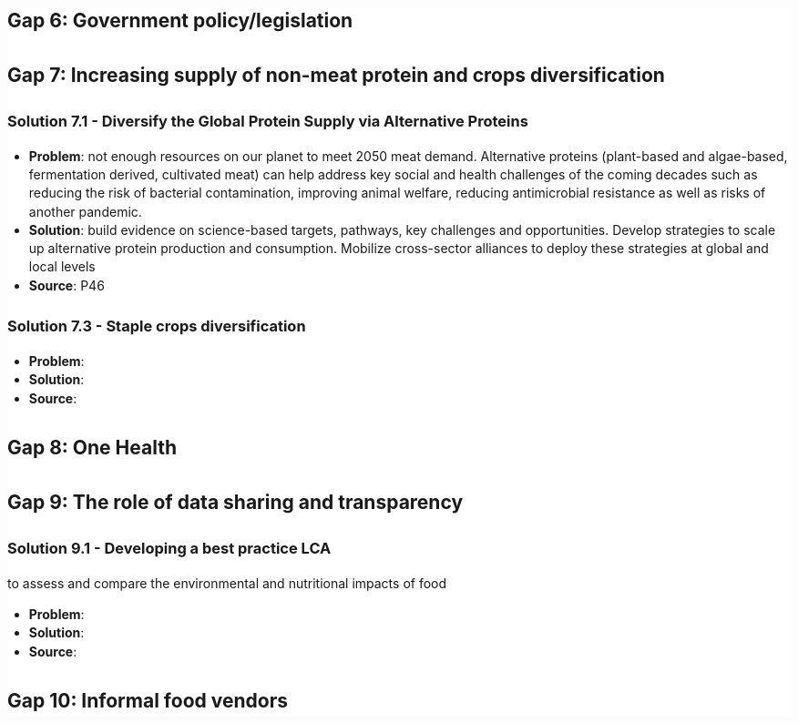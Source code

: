 ## Gap 6: Government policy/legislation 

## Gap 7: Increasing supply of non-meat protein and crops diversification
### Solution 7.1 - Diversify the Global Protein Supply via Alternative Proteins 
- **Problem**: not enough resources on our planet to meet 2050 meat demand. Alternative proteins (plant-based and algae-based, fermentation derived, cultivated meat) can help address key social and health challenges of the coming decades such as reducing the risk of bacterial contamination, improving animal welfare, reducing antimicrobial resistance as well as risks of another pandemic.
- **Solution**: build evidence on science-based targets, pathways, key challenges and opportunities. Develop strategies to scale up alternative protein production and consumption. Mobilize cross-sector alliances to deploy these strategies at global and local levels
- **Source**: P46

### Solution 7.3 - Staple crops diversification
- **Problem**:
- **Solution**: 
- **Source**: 

## Gap 8: One Health

## Gap 9: The role of data sharing and transparency
### Solution 9.1 - Developing a best practice LCA
to assess and compare the environmental and nutritional impacts of food
- **Problem**:
- **Solution**: 
- **Source**: 

## Gap 10: Informal food vendors
